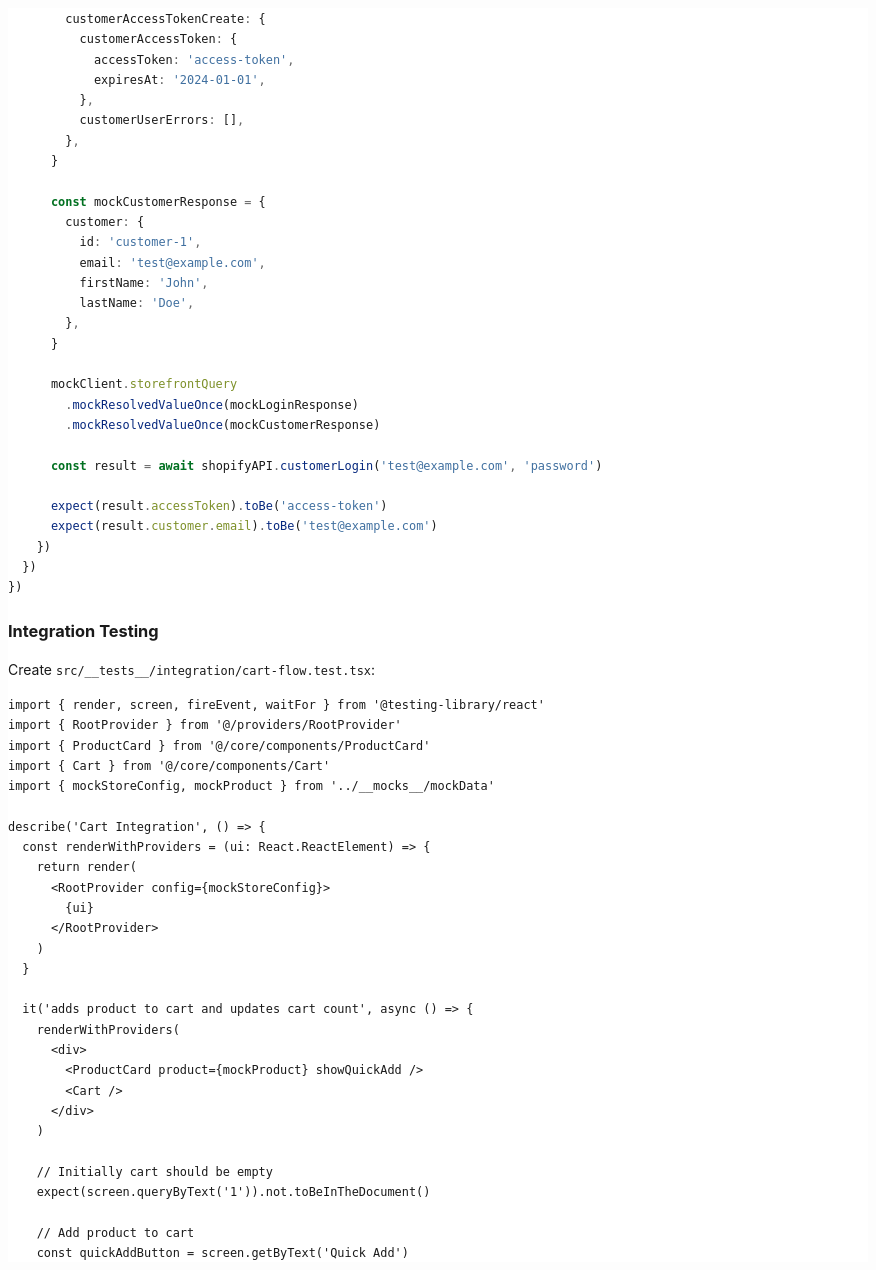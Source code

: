 ```typescript
        customerAccessTokenCreate: {
          customerAccessToken: {
            accessToken: 'access-token',
            expiresAt: '2024-01-01',
          },
          customerUserErrors: [],
        },
      }

      const mockCustomerResponse = {
        customer: {
          id: 'customer-1',
          email: 'test@example.com',
          firstName: 'John',
          lastName: 'Doe',
        },
      }

      mockClient.storefrontQuery
        .mockResolvedValueOnce(mockLoginResponse)
        .mockResolvedValueOnce(mockCustomerResponse)

      const result = await shopifyAPI.customerLogin('test@example.com', 'password')

      expect(result.accessToken).toBe('access-token')
      expect(result.customer.email).toBe('test@example.com')
    })
  })
})
```

### Integration Testing

Create `src/__tests__/integration/cart-flow.test.tsx`:

```tsx
import { render, screen, fireEvent, waitFor } from '@testing-library/react'
import { RootProvider } from '@/providers/RootProvider'
import { ProductCard } from '@/core/components/ProductCard'
import { Cart } from '@/core/components/Cart'
import { mockStoreConfig, mockProduct } from '../__mocks__/mockData'

describe('Cart Integration', () => {
  const renderWithProviders = (ui: React.ReactElement) => {
    return render(
      <RootProvider config={mockStoreConfig}>
        {ui}
      </RootProvider>
    )
  }

  it('adds product to cart and updates cart count', async () => {
    renderWithProviders(
      <div>
        <ProductCard product={mockProduct} showQuickAdd />
        <Cart />
      </div>
    )

    // Initially cart should be empty
    expect(screen.queryByText('1')).not.toBeInTheDocument()

    // Add product to cart
    const quickAddButton = screen.getByText('Quick Add')
```